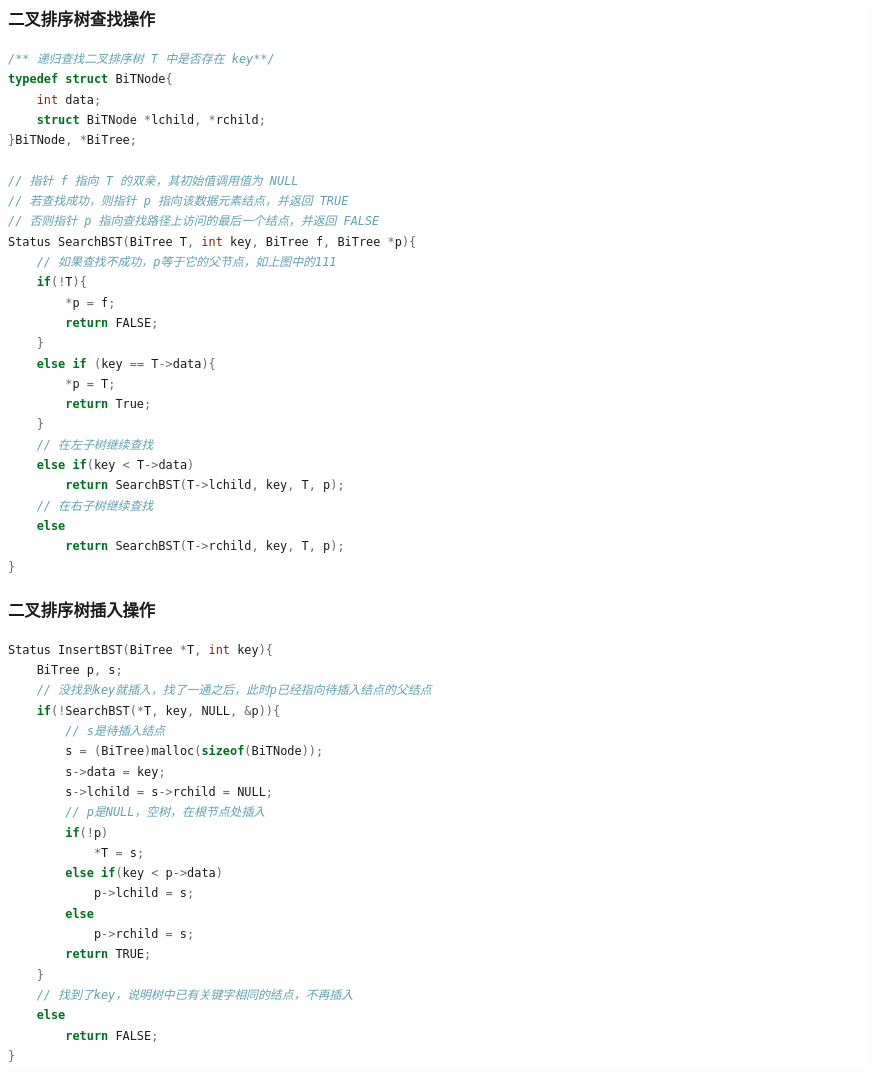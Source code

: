 ### 二叉排序树查找操作

```c
/** 递归查找二叉排序树 T 中是否存在 key**/
typedef struct BiTNode{
    int data;
    struct BiTNode *lchild, *rchild;
}BiTNode, *BiTree;

// 指针 f 指向 T 的双亲，其初始值调用值为 NULL
// 若查找成功，则指针 p 指向该数据元素结点，并返回 TRUE
// 否则指针 p 指向查找路径上访问的最后一个结点，并返回 FALSE
Status SearchBST(BiTree T, int key, BiTree f, BiTree *p){
    // 如果查找不成功，p等于它的父节点，如上图中的111
    if(!T){
        *p = f;
        return FALSE;
    }
    else if (key == T->data){
        *p = T;
        return True;
    }
    // 在左子树继续查找
    else if(key < T->data)
        return SearchBST(T->lchild, key, T, p);
    // 在右子树继续查找
    else
        return SearchBST(T->rchild, key, T, p);
}
```

### 二叉排序树插入操作

```c
Status InsertBST(BiTree *T, int key){
    BiTree p, s;
    // 没找到key就插入，找了一通之后，此时p已经指向待插入结点的父结点
    if(!SearchBST(*T, key, NULL, &p)){
        // s是待插入结点
        s = (BiTree)malloc(sizeof(BiTNode));
        s->data = key;
        s->lchild = s->rchild = NULL;
        // p是NULL，空树，在根节点处插入
        if(!p)
            *T = s;
        else if(key < p->data)
            p->lchild = s;
        else
            p->rchild = s;
        return TRUE;
    }
    // 找到了key，说明树中已有关键字相同的结点，不再插入
    else
        return FALSE;
}
```
